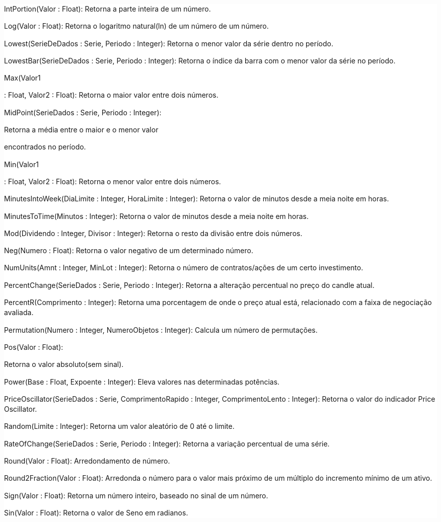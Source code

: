 IntPortion(Valor : Float): Retorna a parte inteira de um número.

Log(Valor : Float): Retorna o logaritmo natural(ln) de um número de um número.

Lowest(SerieDeDados : Serie, Periodo : Integer): Retorna o menor valor da série dentro no período.

LowestBar(SerieDeDados : Serie, Periodo : Integer): Retorna o índice da barra com o menor valor da série no período.

Max(Valor1

: Float, Valor2 : Float): Retorna o maior valor entre dois números.

MidPoint(SerieDados  :  Serie,  Periodo  :  Integer):

Retorna  a  média  entre  o  maior  e  o  menor  valor

encontrados no período.

Min(Valor1

: Float, Valor2 : Float): Retorna o menor valor entre dois números.

MinutesIntoWeek(DiaLimite :  Integer,  HoraLimite  :  Integer): Retorna  o  valor  de  minutos desde  a meia noite em horas.

MinutesToTime(Minutos : Integer): Retorna o valor de minutos desde a meia noite em horas.

Mod(Dividendo : Integer, Divisor : Integer): Retorna o resto da divisão entre dois números.

Neg(Numero : Float): Retorna o valor negativo de um determinado número.

NumUnits(Amnt  :  Integer,  MinLot  :  Integer): Retorna  o  número  de  contratos/ações  de  um  certo investimento.

PercentChange(SerieDados  :  Serie,  Periodo  :  Integer): Retorna  a  alteração  percentual  no  preço  do candle atual.

PercentR(Comprimento : Integer): Retorna uma porcentagem de onde o preço atual está, relacionado com a faixa de negociação avaliada.

Permutation(Numero : Integer, NumeroObjetos : Integer): Calcula um número de permutações.

Pos(Valor : Float):

Retorna o valor absoluto(sem sinal).

Power(Base : Float, Expoente : Integer): Eleva valores nas determinadas potências.

PriceOscillator(SerieDados  :  Serie,  ComprimentoRapido  :  Integer,  ComprimentoLento  :  Integer): Retorna o valor do indicador Price Oscillator.

Random(Limite : Integer): Retorna um valor aleatório de 0 até o limite.

RateOfChange(SerieDados : Serie, Periodo : Integer): Retorna a variação percentual de uma série.

Round(Valor : Float): Arredondamento de número.

Round2Fraction(Valor  :  Float): Arredonda  o  número  para  o  valor  mais  próximo  de  um  múltiplo  do incremento mínimo de um ativo.

Sign(Valor : Float): Retorna um número inteiro, baseado no sinal de um número.

Sin(Valor : Float): Retorna o valor de Seno em radianos.
